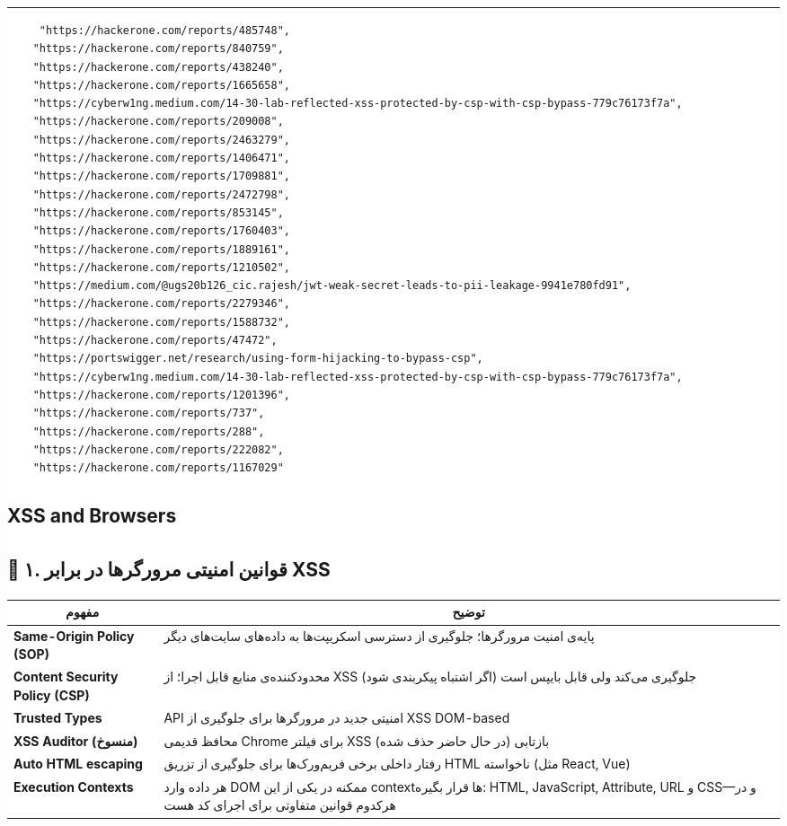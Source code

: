 ------



    	 "https://hackerone.com/reports/485748",
        "https://hackerone.com/reports/840759",
        "https://hackerone.com/reports/438240",
        "https://hackerone.com/reports/1665658",
        "https://cyberw1ng.medium.com/14-30-lab-reflected-xss-protected-by-csp-with-csp-bypass-779c76173f7a",
        "https://hackerone.com/reports/209008",
        "https://hackerone.com/reports/2463279",
        "https://hackerone.com/reports/1406471",
        "https://hackerone.com/reports/1709881",
        "https://hackerone.com/reports/2472798",
        "https://hackerone.com/reports/853145",
        "https://hackerone.com/reports/1760403",
        "https://hackerone.com/reports/1889161",
        "https://hackerone.com/reports/1210502",
        "https://medium.com/@ugs20b126_cic.rajesh/jwt-weak-secret-leads-to-pii-leakage-9941e780fd91",
        "https://hackerone.com/reports/2279346",
        "https://hackerone.com/reports/1588732",
        "https://hackerone.com/reports/47472",
        "https://portswigger.net/research/using-form-hijacking-to-bypass-csp",
        "https://cyberw1ng.medium.com/14-30-lab-reflected-xss-protected-by-csp-with-csp-bypass-779c76173f7a",
        "https://hackerone.com/reports/1201396",
        "https://hackerone.com/reports/737",
        "https://hackerone.com/reports/288",
        "https://hackerone.com/reports/222082",
        "https://hackerone.com/reports/1167029"



## XSS and Browsers

## 🧠 ۱. قوانین امنیتی مرورگرها در برابر XSS

| مفهوم                             | توضیح                                                        |
| --------------------------------- | ------------------------------------------------------------ |
| **Same-Origin Policy (SOP)**      | پایه‌ی امنیت مرورگرها؛ جلوگیری از دسترسی اسکریپت‌ها به داده‌های سایت‌های دیگر |
| **Content Security Policy (CSP)** | محدودکننده‌ی منابع قابل اجرا؛ از XSS جلوگیری می‌کند ولی قابل بایپس است (اگر اشتباه پیکربندی شود) |
| **Trusted Types**                 | API امنیتی جدید در مرورگرها برای جلوگیری از XSS DOM-based    |
| **XSS Auditor (منسوخ)**           | محافظ قدیمی Chrome برای فیلتر XSS بازتابی (در حال حاضر حذف شده) |
| **Auto HTML escaping**            | رفتار داخلی برخی فریم‌ورک‌ها برای جلوگیری از تزریق HTML ناخواسته (مثل React, Vue) |
| **Execution Contexts**            | هر داده وارد DOM ممکنه در یکی از این contextها قرار بگیره: HTML, JavaScript, Attribute, URL و CSS—و در هرکدوم قوانین متفاوتی برای اجرای کد هست |



